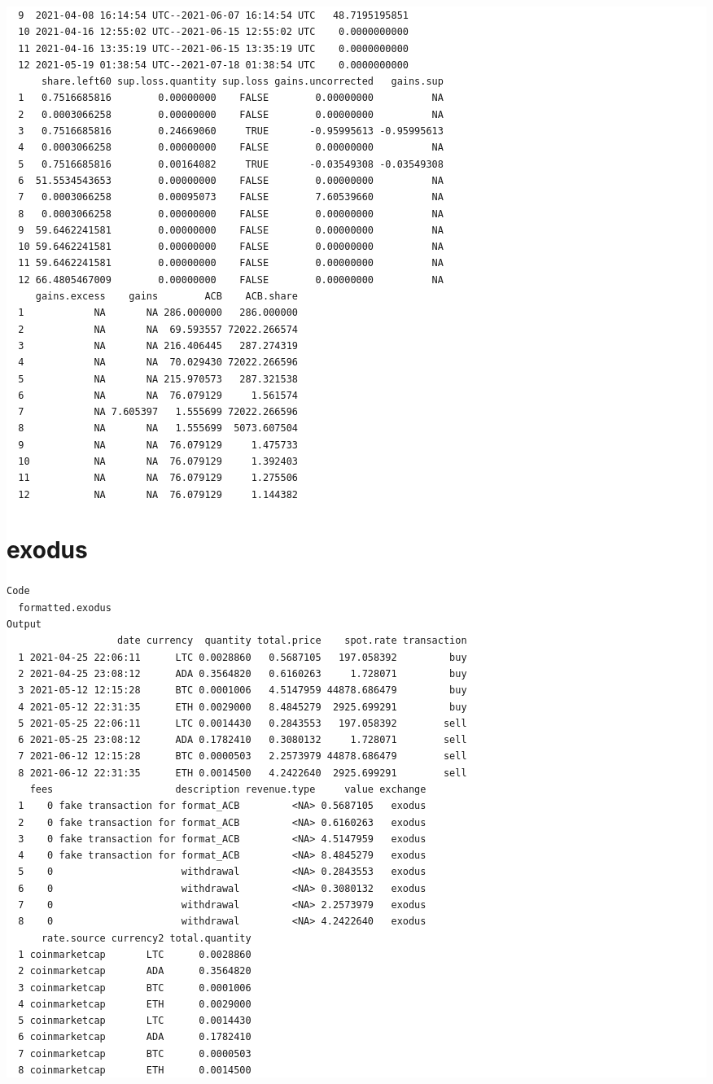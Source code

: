      9  2021-04-08 16:14:54 UTC--2021-06-07 16:14:54 UTC   48.7195195851
      10 2021-04-16 12:55:02 UTC--2021-06-15 12:55:02 UTC    0.0000000000
      11 2021-04-16 13:35:19 UTC--2021-06-15 13:35:19 UTC    0.0000000000
      12 2021-05-19 01:38:54 UTC--2021-07-18 01:38:54 UTC    0.0000000000
          share.left60 sup.loss.quantity sup.loss gains.uncorrected   gains.sup
      1   0.7516685816        0.00000000    FALSE        0.00000000          NA
      2   0.0003066258        0.00000000    FALSE        0.00000000          NA
      3   0.7516685816        0.24669060     TRUE       -0.95995613 -0.95995613
      4   0.0003066258        0.00000000    FALSE        0.00000000          NA
      5   0.7516685816        0.00164082     TRUE       -0.03549308 -0.03549308
      6  51.5534543653        0.00000000    FALSE        0.00000000          NA
      7   0.0003066258        0.00095073    FALSE        7.60539660          NA
      8   0.0003066258        0.00000000    FALSE        0.00000000          NA
      9  59.6462241581        0.00000000    FALSE        0.00000000          NA
      10 59.6462241581        0.00000000    FALSE        0.00000000          NA
      11 59.6462241581        0.00000000    FALSE        0.00000000          NA
      12 66.4805467009        0.00000000    FALSE        0.00000000          NA
         gains.excess    gains        ACB    ACB.share
      1            NA       NA 286.000000   286.000000
      2            NA       NA  69.593557 72022.266574
      3            NA       NA 216.406445   287.274319
      4            NA       NA  70.029430 72022.266596
      5            NA       NA 215.970573   287.321538
      6            NA       NA  76.079129     1.561574
      7            NA 7.605397   1.555699 72022.266596
      8            NA       NA   1.555699  5073.607504
      9            NA       NA  76.079129     1.475733
      10           NA       NA  76.079129     1.392403
      11           NA       NA  76.079129     1.275506
      12           NA       NA  76.079129     1.144382

# exodus

    Code
      formatted.exodus
    Output
                       date currency  quantity total.price    spot.rate transaction
      1 2021-04-25 22:06:11      LTC 0.0028860   0.5687105   197.058392         buy
      2 2021-04-25 23:08:12      ADA 0.3564820   0.6160263     1.728071         buy
      3 2021-05-12 12:15:28      BTC 0.0001006   4.5147959 44878.686479         buy
      4 2021-05-12 22:31:35      ETH 0.0029000   8.4845279  2925.699291         buy
      5 2021-05-25 22:06:11      LTC 0.0014430   0.2843553   197.058392        sell
      6 2021-05-25 23:08:12      ADA 0.1782410   0.3080132     1.728071        sell
      7 2021-06-12 12:15:28      BTC 0.0000503   2.2573979 44878.686479        sell
      8 2021-06-12 22:31:35      ETH 0.0014500   4.2422640  2925.699291        sell
        fees                     description revenue.type     value exchange
      1    0 fake transaction for format_ACB         <NA> 0.5687105   exodus
      2    0 fake transaction for format_ACB         <NA> 0.6160263   exodus
      3    0 fake transaction for format_ACB         <NA> 4.5147959   exodus
      4    0 fake transaction for format_ACB         <NA> 8.4845279   exodus
      5    0                      withdrawal         <NA> 0.2843553   exodus
      6    0                      withdrawal         <NA> 0.3080132   exodus
      7    0                      withdrawal         <NA> 2.2573979   exodus
      8    0                      withdrawal         <NA> 4.2422640   exodus
          rate.source currency2 total.quantity
      1 coinmarketcap       LTC      0.0028860
      2 coinmarketcap       ADA      0.3564820
      3 coinmarketcap       BTC      0.0001006
      4 coinmarketcap       ETH      0.0029000
      5 coinmarketcap       LTC      0.0014430
      6 coinmarketcap       ADA      0.1782410
      7 coinmarketcap       BTC      0.0000503
      8 coinmarketcap       ETH      0.0014500